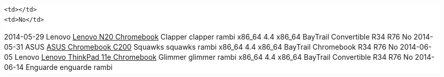     <td></td>
    <td>No</td>
  </tr>
  <tr>
    <td>2014-05-29</td>
    <td>Lenovo</td>
    <td><a href="/chromium-os/developer-information-for-chrome-os-devices/lenovo-chromebook-n20">Lenovo N20 Chromebook</a></td>
    <td>Clapper</td>
    <td>clapper</td>
    <td>rambi</td>
    <td>x86_64</td>
    <td>4.4</td>
    <td>x86_64</td>
    <td>BayTrail</td>
    <td>Convertible</td>
    <td>R34</td>
    <td>R76</td>
    <td></td>
    <td>No</td>
  </tr>
  <tr>
    <td>2014-05-31</td>
    <td>ASUS</td>
    <td><a href="/chromium-os/developer-information-for-chrome-os-devices/generic">ASUS Chromebook C200</a></td>
    <td>Squawks</td>
    <td>squawks</td>
    <td>rambi</td>
    <td>x86_64</td>
    <td>4.4</td>
    <td>x86_64</td>
    <td>BayTrail</td>
    <td>Chromebook</td>
    <td>R34</td>
    <td>R76</td>
    <td></td>
    <td>No</td>
  </tr>
  <tr>
    <td>2014-06-05</td>
    <td>Lenovo</td>
    <td><a href="/chromium-os/developer-information-for-chrome-os-devices/generic">Lenovo ThinkPad 11e Chromebook</a></td>
    <td>Glimmer</td>
    <td>glimmer</td>
    <td>rambi</td>
    <td>x86_64</td>
    <td>4.4</td>
    <td>x86_64</td>
    <td>BayTrail</td>
    <td>Convertible</td>
    <td>R34</td>
    <td>R76</td>
    <td></td>
    <td>No</td>
  </tr>
  <tr>
    <td>2014-06-14</td>
    <td><white label></td>
    <td><a href=""></a></td>
    <td>Enguarde</td>
    <td>enguarde</td>
    <td>rambi</td>